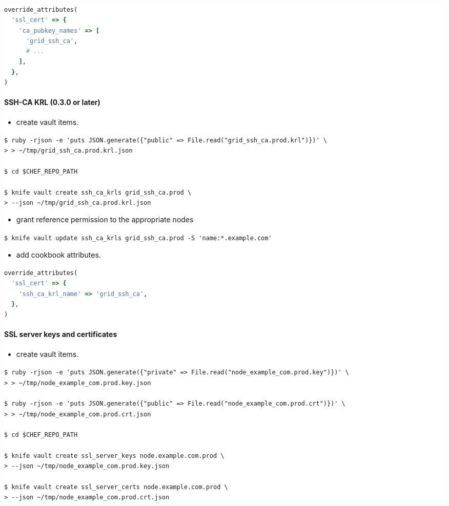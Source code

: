 ```ruby
override_attributes(
  'ssl_cert' => {
    'ca_pubkey_names' => [
      'grid_ssh_ca',
      # ...
    ],
  },
)
```

#### SSH-CA KRL (0.3.0 or later)

- create vault items.

```text
$ ruby -rjson -e 'puts JSON.generate({"public" => File.read("grid_ssh_ca.prod.krl")})' \
> > ~/tmp/grid_ssh_ca.prod.krl.json

$ cd $CHEF_REPO_PATH

$ knife vault create ssh_ca_krls grid_ssh_ca.prod \
> --json ~/tmp/grid_ssh_ca.prod.krl.json
```

- grant reference permission to the appropriate nodes

```text
$ knife vault update ssh_ca_krls grid_ssh_ca.prod -S 'name:*.example.com'
```

- add cookbook attributes.

```ruby
override_attributes(
  'ssl_cert' => {
    'ssh_ca_krl_name' => 'grid_ssh_ca',
  },
)
```

#### SSL server keys and certificates

- create vault items.

```text
$ ruby -rjson -e 'puts JSON.generate({"private" => File.read("node_example_com.prod.key")})' \
> > ~/tmp/node_example_com.prod.key.json

$ ruby -rjson -e 'puts JSON.generate({"public" => File.read("node_example_com.prod.crt")})' \
> > ~/tmp/node_example_com.prod.crt.json

$ cd $CHEF_REPO_PATH

$ knife vault create ssl_server_keys node.example.com.prod \
> --json ~/tmp/node_example_com.prod.key.json

$ knife vault create ssl_server_certs node.example.com.prod \
> --json ~/tmp/node_example_com.prod.crt.json
```
